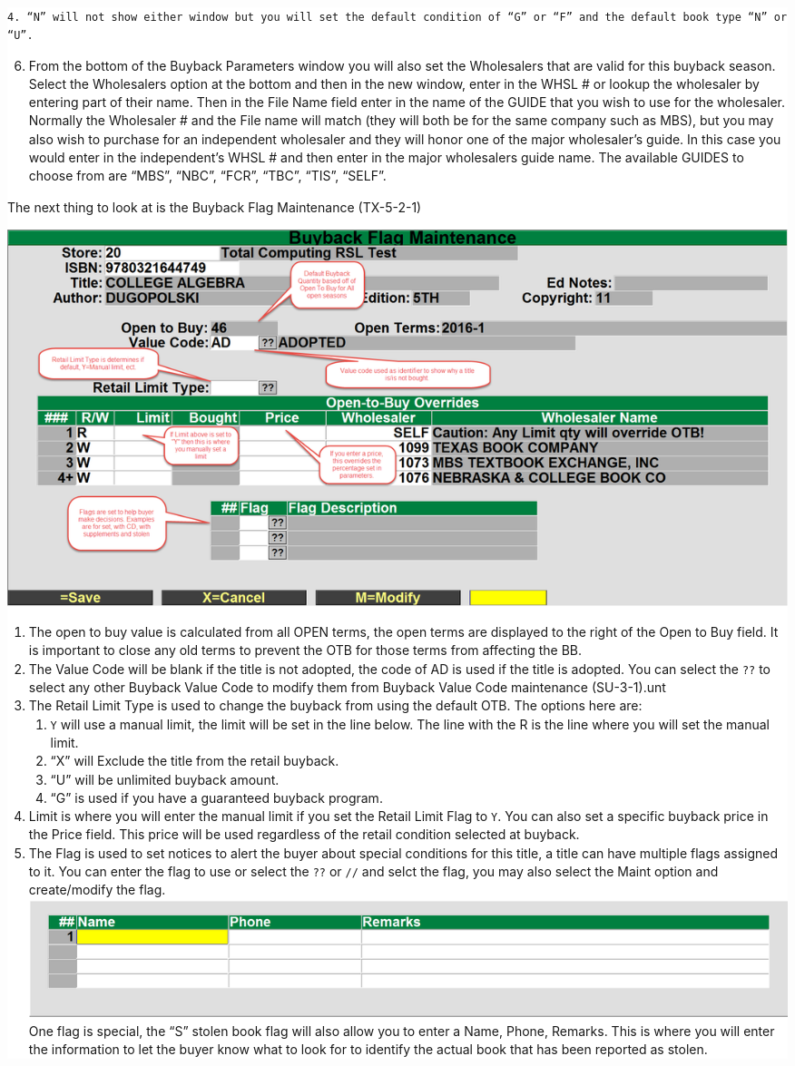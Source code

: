     4. “N” will not show either window but you will set the default condition of “G” or “F” and the default book type “N” or “U”.
6. From the bottom of the Buyback Parameters window you will also set the Wholesalers that are valid for this buyback season. Select the Wholesalers option at the bottom and then in the new window, enter in the WHSL # or lookup the wholesaler by entering part of their name. Then in the File Name field enter in the name of the GUIDE that you wish to use for the wholesaler. Normally the Wholesaler # and the File name will match (they will both be for the same company such as MBS), but you may also wish to purchase for an independent wholesaler and they will honor one of the major wholesaler’s guide. In this case you would enter in the independent’s WHSL # and then enter in the major wholesalers guide name. The available GUIDES to choose from are “MBS”, “NBC”, “FCR”, “TBC”, “TIS”, “SELF”.

The next thing to look at is the Buyback Flag Maintenance (TX-5-2-1)

![](./word-image-521.png)

1. The open to buy value is calculated from all OPEN terms, the open terms are displayed to the right of the Open to Buy field. It is important to close any old terms to prevent the OTB for those terms from affecting the BB.
2. The Value Code will be blank if the title is not adopted, the code of AD is used if the title is adopted. You can select the `??` to select any other Buyback Value Code to modify them from Buyback Value Code maintenance (SU-3-1).unt
3. The Retail Limit Type is used to change the buyback from using the default OTB. The options here are:
    1. `Y` will use a manual limit, the limit will be set in the line below. The line with the R is the line where you will set the manual limit.
    2. “X” will Exclude the title from the retail buyback.
    3. “U” will be unlimited buyback amount.
    4. “G” is used if you have a guaranteed buyback program.
4. Limit is where you will enter the manual limit if you set the Retail Limit Flag to `Y`. You can also set a specific buyback price in the Price field. This price will be used regardless of the retail condition selected at buyback.
5. The Flag is used to set notices to alert the buyer about special conditions for this title, a title can have multiple flags assigned to it. You can enter the flag to use or select the `??` or `//` and selct the flag, you may also select the Maint option and create/modify the flag. ![](./word-image-522.png) One flag is special, the “S” stolen book flag will also allow you to enter a Name, Phone, Remarks. This is where you will enter the information to let the buyer know what to look for to identify the actual book that has been reported as stolen.
